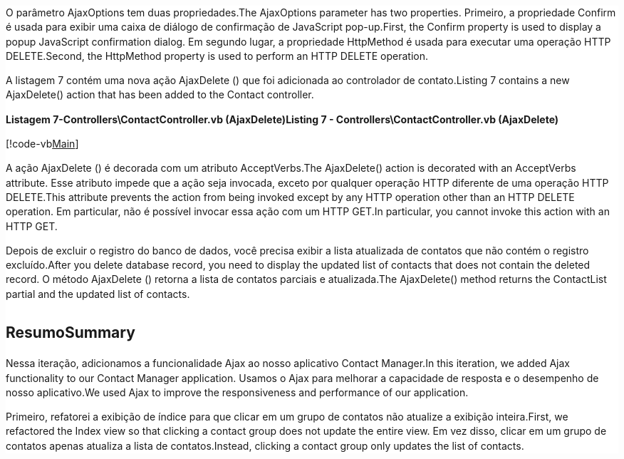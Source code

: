 <span data-ttu-id="c9fb0-279">O parâmetro AjaxOptions tem duas propriedades.</span><span class="sxs-lookup"><span data-stu-id="c9fb0-279">The AjaxOptions parameter has two properties.</span></span> <span data-ttu-id="c9fb0-280">Primeiro, a propriedade Confirm é usada para exibir uma caixa de diálogo de confirmação de JavaScript pop-up.</span><span class="sxs-lookup"><span data-stu-id="c9fb0-280">First, the Confirm property is used to display a popup JavaScript confirmation dialog.</span></span> <span data-ttu-id="c9fb0-281">Em segundo lugar, a propriedade HttpMethod é usada para executar uma operação HTTP DELETE.</span><span class="sxs-lookup"><span data-stu-id="c9fb0-281">Second, the HttpMethod property is used to perform an HTTP DELETE operation.</span></span>

<span data-ttu-id="c9fb0-282">A listagem 7 contém uma nova ação AjaxDelete () que foi adicionada ao controlador de contato.</span><span class="sxs-lookup"><span data-stu-id="c9fb0-282">Listing 7 contains a new AjaxDelete() action that has been added to the Contact controller.</span></span>

<span data-ttu-id="c9fb0-283">**Listagem 7-Controllers\ContactController.vb (AjaxDelete)**</span><span class="sxs-lookup"><span data-stu-id="c9fb0-283">**Listing 7 - Controllers\ContactController.vb (AjaxDelete)**</span></span>   

[!code-vb[Main](iteration-7-add-ajax-functionality-vb/samples/sample12.vb)]

<span data-ttu-id="c9fb0-284">A ação AjaxDelete () é decorada com um atributo AcceptVerbs.</span><span class="sxs-lookup"><span data-stu-id="c9fb0-284">The AjaxDelete() action is decorated with an AcceptVerbs attribute.</span></span> <span data-ttu-id="c9fb0-285">Esse atributo impede que a ação seja invocada, exceto por qualquer operação HTTP diferente de uma operação HTTP DELETE.</span><span class="sxs-lookup"><span data-stu-id="c9fb0-285">This attribute prevents the action from being invoked except by any HTTP operation other than an HTTP DELETE operation.</span></span> <span data-ttu-id="c9fb0-286">Em particular, não é possível invocar essa ação com um HTTP GET.</span><span class="sxs-lookup"><span data-stu-id="c9fb0-286">In particular, you cannot invoke this action with an HTTP GET.</span></span>

<span data-ttu-id="c9fb0-287">Depois de excluir o registro do banco de dados, você precisa exibir a lista atualizada de contatos que não contém o registro excluído.</span><span class="sxs-lookup"><span data-stu-id="c9fb0-287">After you delete database record, you need to display the updated list of contacts that does not contain the deleted record.</span></span> <span data-ttu-id="c9fb0-288">O método AjaxDelete () retorna a lista de contatos parciais e atualizada.</span><span class="sxs-lookup"><span data-stu-id="c9fb0-288">The AjaxDelete() method returns the ContactList partial and the updated list of contacts.</span></span>

## <a name="summary"></a><span data-ttu-id="c9fb0-289">Resumo</span><span class="sxs-lookup"><span data-stu-id="c9fb0-289">Summary</span></span>

<span data-ttu-id="c9fb0-290">Nessa iteração, adicionamos a funcionalidade Ajax ao nosso aplicativo Contact Manager.</span><span class="sxs-lookup"><span data-stu-id="c9fb0-290">In this iteration, we added Ajax functionality to our Contact Manager application.</span></span> <span data-ttu-id="c9fb0-291">Usamos o Ajax para melhorar a capacidade de resposta e o desempenho de nosso aplicativo.</span><span class="sxs-lookup"><span data-stu-id="c9fb0-291">We used Ajax to improve the responsiveness and performance of our application.</span></span>

<span data-ttu-id="c9fb0-292">Primeiro, refatorei a exibição de índice para que clicar em um grupo de contatos não atualize a exibição inteira.</span><span class="sxs-lookup"><span data-stu-id="c9fb0-292">First, we refactored the Index view so that clicking a contact group does not update the entire view.</span></span> <span data-ttu-id="c9fb0-293">Em vez disso, clicar em um grupo de contatos apenas atualiza a lista de contatos.</span><span class="sxs-lookup"><span data-stu-id="c9fb0-293">Instead, clicking a contact group only updates the list of contacts.</span></span>
